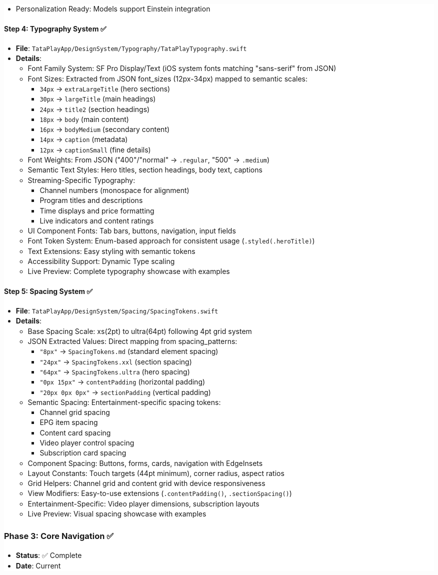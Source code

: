   - Personalization Ready: Models support Einstein integration

#### **Step 4: Typography System** ✅
- **File**: `TataPlayApp/DesignSystem/Typography/TataPlayTypography.swift`
- **Details**:
  - Font Family System: SF Pro Display/Text (iOS system fonts matching "sans-serif" from JSON)
  - Font Sizes: Extracted from JSON font_sizes (12px-34px) mapped to semantic scales:
    - `34px` → `extraLargeTitle` (hero sections)
    - `30px` → `largeTitle` (main headings)
    - `24px` → `title2` (section headings)
    - `18px` → `body` (main content)
    - `16px` → `bodyMedium` (secondary content)
    - `14px` → `caption` (metadata)
    - `12px` → `captionSmall` (fine details)
  - Font Weights: From JSON ("400"/"normal" → `.regular`, "500" → `.medium`)
  - Semantic Text Styles: Hero titles, section headings, body text, captions
  - Streaming-Specific Typography:
    - Channel numbers (monospace for alignment)
    - Program titles and descriptions
    - Time displays and price formatting
    - Live indicators and content ratings
  - UI Component Fonts: Tab bars, buttons, navigation, input fields
  - Font Token System: Enum-based approach for consistent usage (`.styled(.heroTitle)`)
  - Text Extensions: Easy styling with semantic tokens
  - Accessibility Support: Dynamic Type scaling
  - Live Preview: Complete typography showcase with examples

#### **Step 5: Spacing System** ✅
- **File**: `TataPlayApp/DesignSystem/Spacing/SpacingTokens.swift`
- **Details**:
  - Base Spacing Scale: xs(2pt) to ultra(64pt) following 4pt grid system
  - JSON Extracted Values: Direct mapping from spacing_patterns:
    - `"8px"` → `SpacingTokens.md` (standard element spacing)
    - `"24px"` → `SpacingTokens.xxl` (section spacing)
    - `"64px"` → `SpacingTokens.ultra` (hero spacing)
    - `"0px 15px"` → `contentPadding` (horizontal padding)
    - `"20px 0px 0px"` → `sectionPadding` (vertical padding)
  - Semantic Spacing: Entertainment-specific spacing tokens:
    - Channel grid spacing
    - EPG item spacing
    - Content card spacing
    - Video player control spacing
    - Subscription card spacing
  - Component Spacing: Buttons, forms, cards, navigation with EdgeInsets
  - Layout Constants: Touch targets (44pt minimum), corner radius, aspect ratios
  - Grid Helpers: Channel grid and content grid with device responsiveness
  - View Modifiers: Easy-to-use extensions (`.contentPadding()`, `.sectionSpacing()`)
  - Entertainment-Specific: Video player dimensions, subscription layouts
  - Live Preview: Visual spacing showcase with examples

### **Phase 3: Core Navigation** ✅
- **Status**: ✅ Complete
- **Date**: Current
